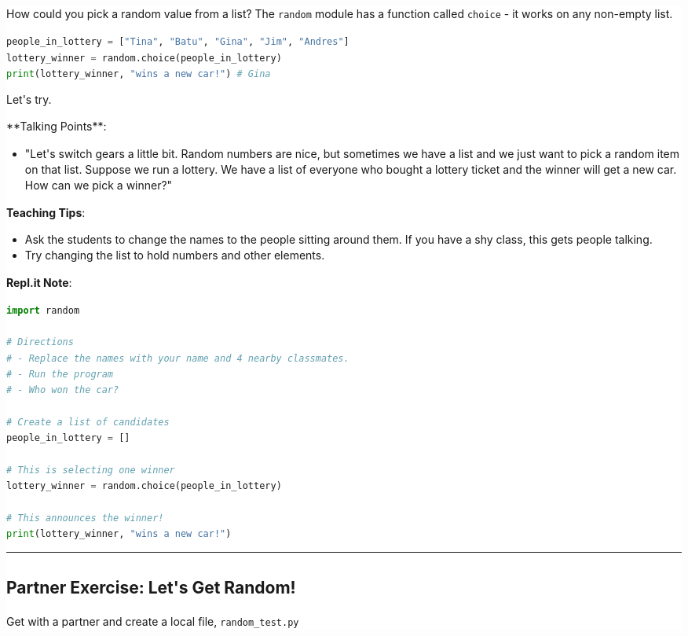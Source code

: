 
How could you pick a random value from a list? The `random` module has a function called `choice` - it works on any non-empty list.

```python
people_in_lottery = ["Tina", "Batu", "Gina", "Jim", "Andres"]
lottery_winner = random.choice(people_in_lottery)
print(lottery_winner, "wins a new car!") # Gina
```

Let's try.

<iframe height="300px" width="100%" src="https://repl.it/@GAcoding/python-programming-module-chance?lite=true" scrolling="no" frameborder="no" allowtransparency="true" allowfullscreen="true" sandbox="allow-forms allow-pointer-lock allow-popups allow-same-origin allow-scripts allow-modals"></iframe>


<aside class="notes">
**Talking Points**:

- "Let's switch gears a little bit. Random numbers are nice, but sometimes we have a list and we just want to pick a random item on that list. Suppose we run a lottery. We have a list of everyone who bought a lottery ticket and the winner will get a new car. How can we pick a winner?"

**Teaching Tips**:

- Ask the students to change the names to the people sitting around them. If you have a shy class, this gets people talking.
- Try changing the list to hold numbers and other elements.

**Repl.it Note**:
```python
import random

# Directions
# - Replace the names with your name and 4 nearby classmates.
# - Run the program
# - Who won the car?

# Create a list of candidates
people_in_lottery = []

# This is selecting one winner
lottery_winner = random.choice(people_in_lottery)

# This announces the winner!
print(lottery_winner, "wins a new car!")
```
</aside>

---


## Partner Exercise: Let's Get Random!

Get with a partner and create a local file, `random_test.py`
